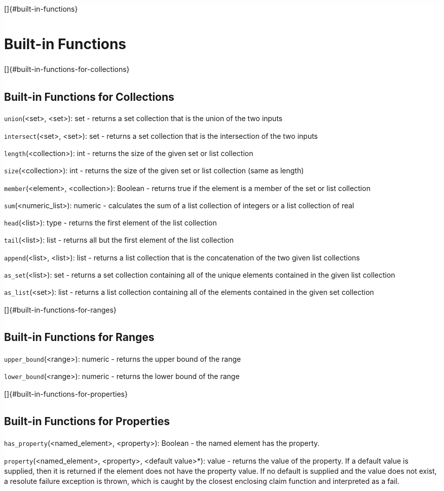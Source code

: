 []{#built-in-functions}

Built-in Functions
==================

[]{#built-in-functions-for-collections}

Built-in Functions for Collections
----------------------------------

`union`(\<set\>, \<set\>): set - returns a set collection
that is the union of the two inputs

`intersect`(\<set\>, \<set\>): set - returns a set collection
that is the intersection of the two inputs

`length`(\<collection\>): int - returns the size of the given set or list
collection

`size`(\<collection\>): int - returns the size of the given set or list
collection (same as length)

`member`(\<element\>, \<collection\>): Boolean - returns true if the element
is a member of the set or list collection

`sum`(\<numeric\_list\>): numeric - calculates the sum of a
list collection of integers or a list collection of real

`head`(\<list\>): type - returns the first element of the list collection

`tail`(\<list\>): list - returns all but the first element of the list collection

`append`(\<list\>, \<list\>): list - returns a list collection
that is the concatenation of the two given list collections

`as_set`(\<list\>): set - returns a set collection containing all of the
unique elements contained in the given list collection

`as_list`(\<set\>): list - returns a list collection containing all of the
elements contained in the given set collection

[]{#built-in-functions-for-ranges}

Built-in Functions for Ranges
-----------------------------

`upper_bound`(\<range\>): numeric - returns the upper bound of the range

`lower_bound`(\<range\>): numeric - returns the lower bound of the range

[]{#built-in-functions-for-properties}

Built-in Functions for Properties
-----------------------------------------

`has_property`(\<named\_element\>, \<property\>): Boolean - the named element
has the property.

`property`(\<named\_element\>, \<property\>, \<default value\>\*):
value - returns the value of the property. If a default value is
supplied, then it is returned if the element does not have the
property value. If no default is supplied and the value does not
exist, a resolute failure exception is thrown, which is caught by the closest enclosing claim function and interpreted as a fail.
